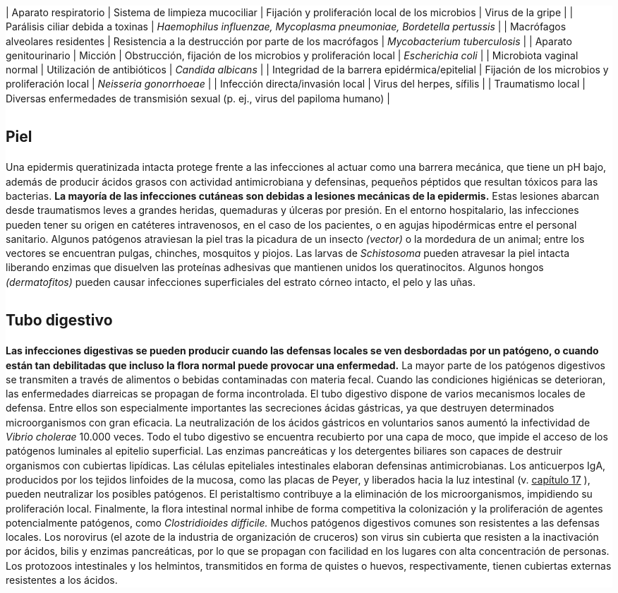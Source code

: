 | Aparato respiratorio | Sistema de limpieza mucociliar | Fijación y proliferación local de los microbios | Virus de la gripe |
| Parálisis ciliar debida a toxinas | _Haemophilus influenzae, Mycoplasma pneumoniae, Bordetella pertussis_ |
| Macrófagos alveolares residentes | Resistencia a la destrucción por parte de los macrófagos | _Mycobacterium tuberculosis_ |
| Aparato genitourinario | Micción | Obstrucción, fijación de los microbios y proliferación local | _Escherichia coli_ |
| Microbiota vaginal normal | Utilización de antibióticos | _Candida albicans_ |
| Integridad de la barrera epidérmica/epitelial | Fijación de los microbios y proliferación local | _Neisseria gonorrhoeae_ |
| Infección directa/invasión local | Virus del herpes, sífilis |
| Traumatismo local | Diversas enfermedades de transmisión sexual (p. ej., virus del papiloma humano) |

## Piel

Una epidermis queratinizada intacta protege frente a las infecciones al actuar como una barrera mecánica, que tiene un pH bajo, además de producir ácidos grasos con actividad antimicrobiana y defensinas, pequeños péptidos que resultan tóxicos para las bacterias. **La mayoría de las infecciones cutáneas son debidas a lesiones mecánicas de la epidermis.** Estas lesiones abarcan desde traumatismos leves a grandes heridas, quemaduras y úlceras por presión. En el entorno hospitalario, las infecciones pueden tener su origen en catéteres intravenosos, en el caso de los pacientes, o en agujas hipodérmicas entre el personal sanitario. Algunos patógenos atraviesan la piel tras la picadura de un insecto _(vector)_ o la mordedura de un animal; entre los vectores se encuentran pulgas, chinches, mosquitos y piojos. Las larvas de _Schistosoma_ pueden atravesar la piel intacta liberando enzimas que disuelven las proteínas adhesivas que mantienen unidos los queratinocitos. Algunos hongos _(dermatofitos)_ pueden causar infecciones superficiales del estrato córneo intacto, el pelo y las uñas.

## Tubo digestivo

**Las infecciones digestivas se pueden producir cuando las defensas locales se ven desbordadas por un patógeno, o cuando están tan debilitadas que incluso la flora normal puede provocar una enfermedad.** La mayor parte de los patógenos digestivos se transmiten a través de alimentos o bebidas contaminadas con materia fecal. Cuando las condiciones higiénicas se deterioran, las enfermedades diarreicas se propagan de forma incontrolada. El tubo digestivo dispone de varios mecanismos locales de defensa. Entre ellos son especialmente importantes las secreciones ácidas gástricas, ya que destruyen determinados microorganismos con gran eficacia. La neutralización de los ácidos gástricos en voluntarios sanos aumentó la infectividad de _Vibrio cholerae_ 10.000 veces. Todo el tubo digestivo se encuentra recubierto por una capa de moco, que impide el acceso de los patógenos luminales al epitelio superficial. Las enzimas pancreáticas y los detergentes biliares son capaces de destruir organismos con cubiertas lipídicas. Las células epiteliales intestinales elaboran defensinas antimicrobianas. Los anticuerpos IgA, producidos por los tejidos linfoides de la mucosa, como las placas de Peyer, y liberados hacia la luz intestinal (v. [capítulo 17](https://www.clinicalkey.com/student/content/book/3-s2.0-B978849113911900017X#c0085) ), pueden neutralizar los posibles patógenos. El peristaltismo contribuye a la eliminación de los microorganismos, impidiendo su proliferación local. Finalmente, la flora intestinal normal inhibe de forma competitiva la colonización y la proliferación de agentes potencialmente patógenos, como _Clostridioides difficile._ Muchos patógenos digestivos comunes son resistentes a las defensas locales. Los norovirus (el azote de la industria de organización de cruceros) son virus sin cubierta que resisten a la inactivación por ácidos, bilis y enzimas pancreáticas, por lo que se propagan con facilidad en los lugares con alta concentración de personas. Los protozoos intestinales y los helmintos, transmitidos en forma de quistes o huevos, respectivamente, tienen cubiertas externas resistentes a los ácidos.
